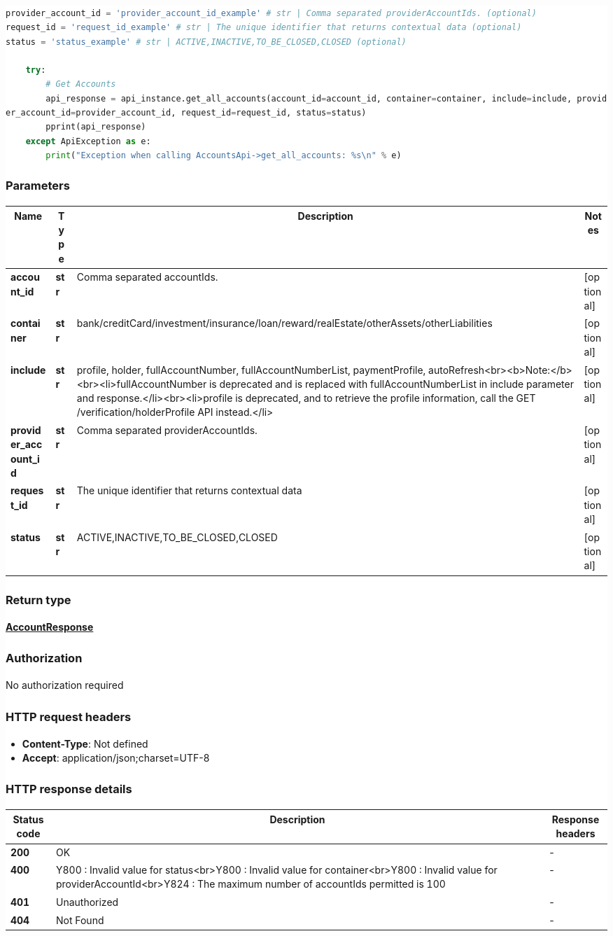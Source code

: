 ```python
provider_account_id = 'provider_account_id_example' # str | Comma separated providerAccountIds. (optional)
request_id = 'request_id_example' # str | The unique identifier that returns contextual data (optional)
status = 'status_example' # str | ACTIVE,INACTIVE,TO_BE_CLOSED,CLOSED (optional)

    try:
        # Get Accounts
        api_response = api_instance.get_all_accounts(account_id=account_id, container=container, include=include, provider_account_id=provider_account_id, request_id=request_id, status=status)
        pprint(api_response)
    except ApiException as e:
        print("Exception when calling AccountsApi->get_all_accounts: %s\n" % e)
```

### Parameters

Name | Type | Description  | Notes
------------- | ------------- | ------------- | -------------
 **account_id** | **str**| Comma separated accountIds. | [optional] 
 **container** | **str**| bank/creditCard/investment/insurance/loan/reward/realEstate/otherAssets/otherLiabilities | [optional] 
 **include** | **str**| profile, holder, fullAccountNumber, fullAccountNumberList, paymentProfile, autoRefresh&lt;br&gt;&lt;b&gt;Note:&lt;/b&gt;&lt;br&gt;&lt;li&gt;fullAccountNumber is deprecated and is replaced with fullAccountNumberList in include parameter and response.&lt;/li&gt;&lt;br&gt;&lt;li&gt;profile is deprecated, and to retrieve the profile information, call the GET /verification/holderProfile API instead.&lt;/li&gt; | [optional] 
 **provider_account_id** | **str**| Comma separated providerAccountIds. | [optional] 
 **request_id** | **str**| The unique identifier that returns contextual data | [optional] 
 **status** | **str**| ACTIVE,INACTIVE,TO_BE_CLOSED,CLOSED | [optional] 

### Return type

[**AccountResponse**](AccountResponse.md)

### Authorization

No authorization required

### HTTP request headers

 - **Content-Type**: Not defined
 - **Accept**: application/json;charset=UTF-8

### HTTP response details
| Status code | Description | Response headers |
|-------------|-------------|------------------|
**200** | OK |  -  |
**400** | Y800 : Invalid value for status&lt;br&gt;Y800 : Invalid value for container&lt;br&gt;Y800 : Invalid value for providerAccountId&lt;br&gt;Y824 : The maximum number of accountIds permitted is 100 |  -  |
**401** | Unauthorized |  -  |
**404** | Not Found |  -  |
